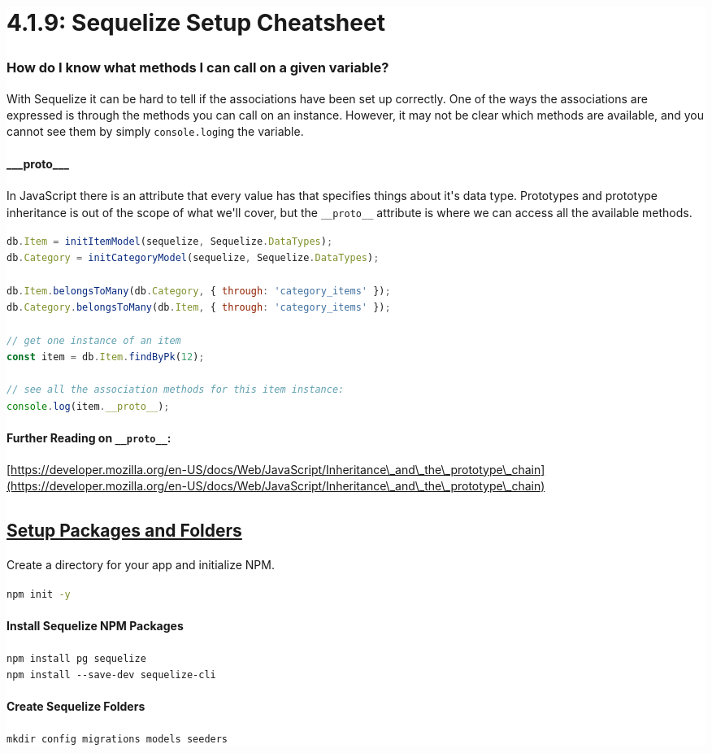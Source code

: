 # 4.1.9: Sequelize Setup Cheatsheet

### How do I know what methods I can call on a given variable?

With Sequelize it can be hard to tell if the associations have been set up correctly. One of the ways the associations are expressed is through the methods you can call on an instance. However, it may not be clear which methods are available, and you cannot see them by simply `console.log`ing the variable.

#### \_\_\_proto\_\_\_

In JavaScript there is an attribute that every value has that specifies things about it's data type. Prototypes and prototype inheritance is out of the scope of what we'll cover, but the `__proto__` attribute is where we can access all the available methods.

```javascript
db.Item = initItemModel(sequelize, Sequelize.DataTypes);
db.Category = initCategoryModel(sequelize, Sequelize.DataTypes);

db.Item.belongsToMany(db.Category, { through: 'category_items' });
db.Category.belongsToMany(db.Item, { through: 'category_items' });

// get one instance of an item
const item = db.Item.findByPk(12);

// see all the association methods for this item instance:
console.log(item.__proto__);
```

#### Further Reading on `__proto__`:

[https://developer.mozilla.org/en-US/docs/Web/JavaScript/Inheritance\_and\_the\_prototype\_chain](https://developer.mozilla.org/en-US/docs/Web/JavaScript/Inheritance\_and\_the\_prototype\_chain)

## [Setup Packages and Folders](4.1.1-intro-to-sequelize.md)

Create a directory for your app and initialize NPM.

```bash
npm init -y
```

#### Install Sequelize NPM Packages

```
npm install pg sequelize
npm install --save-dev sequelize-cli
```

#### Create Sequelize Folders

```
mkdir config migrations models seeders
```
